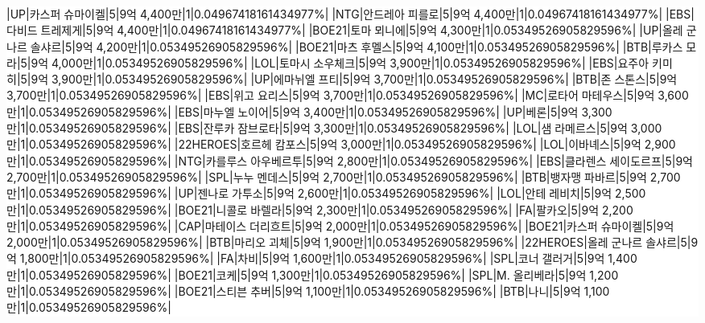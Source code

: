 |UP|카스퍼 슈마이켈|5|9억 4,400만|1|0.04967418161434977%|
|NTG|안드레아 피를로|5|9억 4,400만|1|0.04967418161434977%|
|EBS|다비드 트레제게|5|9억 4,400만|1|0.04967418161434977%|
|BOE21|토마 뫼니에|5|9억 4,300만|1|0.05349526905829596%|
|UP|올레 군나르 솔샤르|5|9억 4,200만|1|0.05349526905829596%|
|BOE21|마츠 후멜스|5|9억 4,100만|1|0.05349526905829596%|
|BTB|루카스 모라|5|9억 4,000만|1|0.05349526905829596%|
|LOL|토마시 소우체크|5|9억 3,900만|1|0.05349526905829596%|
|EBS|요주아 키미히|5|9억 3,900만|1|0.05349526905829596%|
|UP|에마뉘엘 프티|5|9억 3,700만|1|0.05349526905829596%|
|BTB|존 스톤스|5|9억 3,700만|1|0.05349526905829596%|
|EBS|위고 요리스|5|9억 3,700만|1|0.05349526905829596%|
|MC|로타어 마테우스|5|9억 3,600만|1|0.05349526905829596%|
|EBS|마누엘 노이어|5|9억 3,400만|1|0.05349526905829596%|
|UP|베론|5|9억 3,300만|1|0.05349526905829596%|
|EBS|잔루카 잠브로타|5|9억 3,300만|1|0.05349526905829596%|
|LOL|샘 라메르스|5|9억 3,000만|1|0.05349526905829596%|
|22HEROES|호르헤 캄포스|5|9억 3,000만|1|0.05349526905829596%|
|LOL|이바녜스|5|9억 2,900만|1|0.05349526905829596%|
|NTG|카를루스 아우베르투|5|9억 2,800만|1|0.05349526905829596%|
|EBS|클라렌스 세이도르프|5|9억 2,700만|1|0.05349526905829596%|
|SPL|누누 멘데스|5|9억 2,700만|1|0.05349526905829596%|
|BTB|뱅자맹 파바르|5|9억 2,700만|1|0.05349526905829596%|
|UP|젠나로 가투소|5|9억 2,600만|1|0.05349526905829596%|
|LOL|안테 레비치|5|9억 2,500만|1|0.05349526905829596%|
|BOE21|니콜로 바렐라|5|9억 2,300만|1|0.05349526905829596%|
|FA|팔카오|5|9억 2,200만|1|0.05349526905829596%|
|CAP|마테이스 더리흐트|5|9억 2,000만|1|0.05349526905829596%|
|BOE21|카스퍼 슈마이켈|5|9억 2,000만|1|0.05349526905829596%|
|BTB|마리오 괴체|5|9억 1,900만|1|0.05349526905829596%|
|22HEROES|올레 군나르 솔샤르|5|9억 1,800만|1|0.05349526905829596%|
|FA|차비|5|9억 1,600만|1|0.05349526905829596%|
|SPL|코너 갤러거|5|9억 1,400만|1|0.05349526905829596%|
|BOE21|코케|5|9억 1,300만|1|0.05349526905829596%|
|SPL|M. 올리베라|5|9억 1,200만|1|0.05349526905829596%|
|BOE21|스티븐 추버|5|9억 1,100만|1|0.05349526905829596%|
|BTB|나니|5|9억 1,100만|1|0.05349526905829596%|